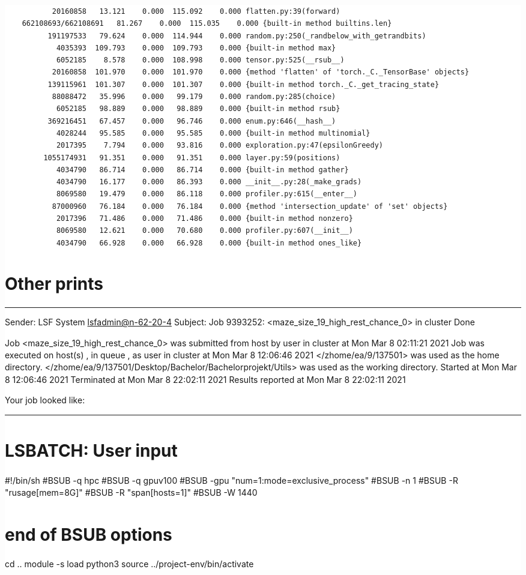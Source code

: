                20160858   13.121    0.000  115.092    0.000 flatten.py:39(forward)
        662108693/662108691   81.267    0.000  115.035    0.000 {built-in method builtins.len}
              191197533   79.624    0.000  114.944    0.000 random.py:250(_randbelow_with_getrandbits)
                4035393  109.793    0.000  109.793    0.000 {built-in method max}
                6052185    8.578    0.000  108.998    0.000 tensor.py:525(__rsub__)
               20160858  101.970    0.000  101.970    0.000 {method 'flatten' of 'torch._C._TensorBase' objects}
              139115961  101.307    0.000  101.307    0.000 {built-in method torch._C._get_tracing_state}
               88088472   35.996    0.000   99.179    0.000 random.py:285(choice)
                6052185   98.889    0.000   98.889    0.000 {built-in method rsub}
              369216451   67.457    0.000   96.746    0.000 enum.py:646(__hash__)
                4028244   95.585    0.000   95.585    0.000 {built-in method multinomial}
                2017395    7.794    0.000   93.816    0.000 exploration.py:47(epsilonGreedy)
             1055174931   91.351    0.000   91.351    0.000 layer.py:59(positions)
                4034790   86.714    0.000   86.714    0.000 {built-in method gather}
                4034790   16.177    0.000   86.393    0.000 __init__.py:28(_make_grads)
                8069580   19.479    0.000   86.118    0.000 profiler.py:615(__enter__)
               87000960   76.184    0.000   76.184    0.000 {method 'intersection_update' of 'set' objects}
                2017396   71.486    0.000   71.486    0.000 {built-in method nonzero}
                8069580   12.621    0.000   70.680    0.000 profiler.py:607(__init__)
                4034790   66.928    0.000   66.928    0.000 {built-in method ones_like}


# Other prints


------------------------------------------------------------
Sender: LSF System <lsfadmin@n-62-20-4>
Subject: Job 9393252: <maze_size_19_high_rest_chance_0> in cluster <dcc> Done

Job <maze_size_19_high_rest_chance_0> was submitted from host <gbarlogin1> by user <s183914> in cluster <dcc> at Mon Mar  8 02:11:21 2021
Job was executed on host(s) <n-62-20-4>, in queue <gpuv100>, as user <s183914> in cluster <dcc> at Mon Mar  8 12:06:46 2021
</zhome/ea/9/137501> was used as the home directory.
</zhome/ea/9/137501/Desktop/Bachelor/Bachelorprojekt/Utils> was used as the working directory.
Started at Mon Mar  8 12:06:46 2021
Terminated at Mon Mar  8 22:02:11 2021
Results reported at Mon Mar  8 22:02:11 2021

Your job looked like:

------------------------------------------------------------
# LSBATCH: User input
#!/bin/sh
#BSUB -q hpc
#BSUB -q gpuv100
#BSUB -gpu "num=1:mode=exclusive_process"
#BSUB -n 1
#BSUB -R "rusage[mem=8G]"
#BSUB -R "span[hosts=1]"
#BSUB -W 1440
# end of BSUB options
cd ..
module -s load python3
source ../project-env/bin/activate
